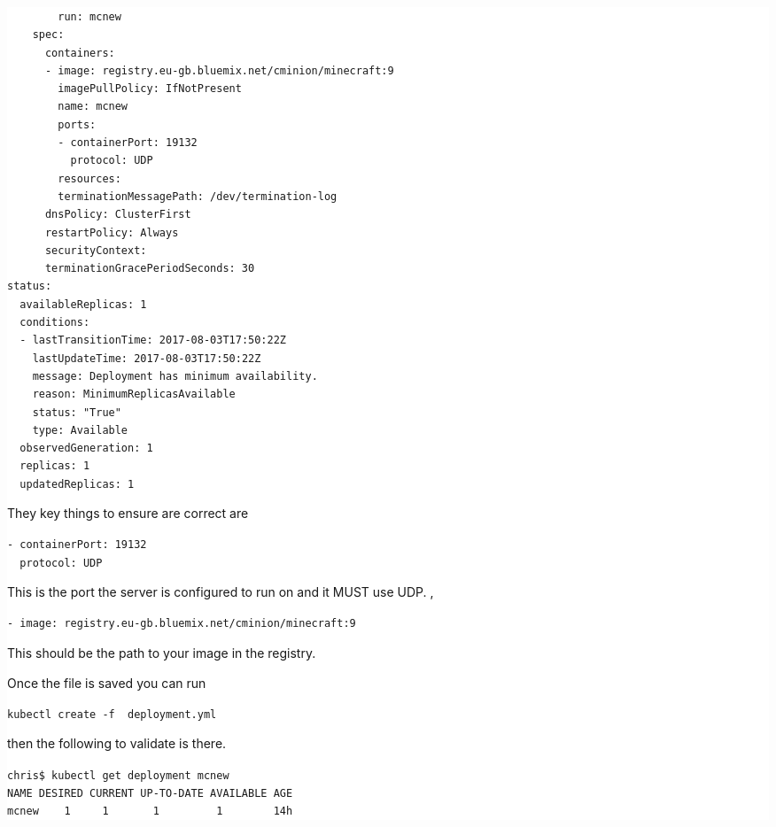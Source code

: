 ```
        run: mcnew
    spec:
      containers:
      - image: registry.eu-gb.bluemix.net/cminion/minecraft:9
        imagePullPolicy: IfNotPresent
        name: mcnew
        ports:
        - containerPort: 19132
          protocol: UDP
        resources:
        terminationMessagePath: /dev/termination-log
      dnsPolicy: ClusterFirst
      restartPolicy: Always
      securityContext:
      terminationGracePeriodSeconds: 30
status:
  availableReplicas: 1
  conditions:
  - lastTransitionTime: 2017-08-03T17:50:22Z
    lastUpdateTime: 2017-08-03T17:50:22Z
    message: Deployment has minimum availability.
    reason: MinimumReplicasAvailable
    status: "True"
    type: Available
  observedGeneration: 1
  replicas: 1
  updatedReplicas: 1
```

They key things to ensure are correct are

```
- containerPort: 19132
  protocol: UDP
```

This is the port the server is configured to run on and it MUST use
UDP. ,

```
- image: registry.eu-gb.bluemix.net/cminion/minecraft:9
```

This should be the path to your image in the registry.

Once the file is saved you can run

```
kubectl create -f  deployment.yml
```

then the following to validate is there.

```
chris$ kubectl get deployment mcnew
NAME DESIRED CURRENT UP-TO-DATE AVAILABLE AGE
mcnew    1     1       1         1        14h
```
